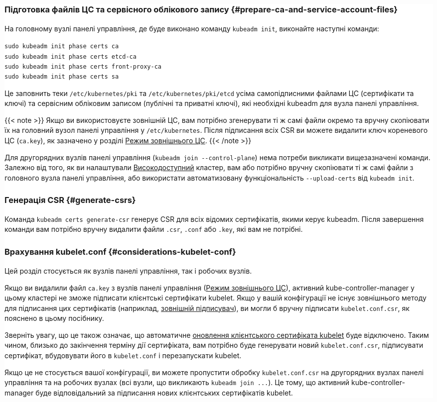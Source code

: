 ### Підготовка файлів ЦС та сервісного облікового запису {#prepare-ca-and-service-account-files}

На головному вузлі панелі управління, де буде виконано команду `kubeadm init`, виконайте наступні команди:

```shell
sudo kubeadm init phase certs ca
sudo kubeadm init phase certs etcd-ca
sudo kubeadm init phase certs front-proxy-ca
sudo kubeadm init phase certs sa
```

Це заповнить теки `/etc/kubernetes/pki` та `/etc/kubernetes/pki/etcd` усіма самопідписними файлами ЦС (сертифікати та ключі) та сервісним обліковим записом (публічні та приватні ключі), які необхідні kubeadm для вузла панелі управління.

{{< note >}}
Якщо ви використовуєте зовнішній ЦС, вам потрібно згенерувати ті ж самі файли окремо та вручну скопіювати їх на головний вузол панелі управління у `/etc/kubernetes`. Після підписання всіх CSR ви можете видалити ключ кореневого ЦС (`ca.key`), як зазначено у розділі [Режим зовнішнього ЦС](#external-ca-mode).
{{< /note >}}

Для другорядних вузлів панелі управління (`kubeadm join --control-plane`) нема потреби викликати вищезазначені команди. Залежно від того, як ви налаштували [Високодоступний](/uk/docs/setup/production-environment/tools/kubeadm/high-availability) кластер, вам або потрібно вручну скопіювати ті ж самі файли з головного вузла панелі управління, або використати автоматизовану функціональність `--upload-certs` від `kubeadm init`.

### Генерація CSR {#generate-csrs}

Команда `kubeadm certs generate-csr` генерує CSR для всіх відомих сертифікатів, якими керує kubeadm. Після завершення команди вам потрібно вручну видалити файли `.csr`, `.conf` або `.key`, які вам не потрібні.

### Врахування kubelet.conf {#considerations-kubelet-conf}

Цей розділ стосується як вузлів панелі управління, так і робочих вузлів.

Якщо ви видалили файл `ca.key` з вузлів панелі управління ([Режим зовнішнього ЦС](#external-ca-mode)), активний kube-controller-manager у цьому кластері не зможе підписати клієнтські сертифікати kubelet. Якщо у вашій конфігурації не існує зовнішнього методу для підписання цих сертифікатів (наприклад, [зовнішній підписувач](#set-up-a-signer)), ви могли б вручну підписати `kubelet.conf.csr`, як пояснено в цьому посібнику.

Зверніть увагу, що це також означає, що автоматичне [оновлення клієнтського сертифіката kubelet](/uk/docs/tasks/tls/certificate-rotation/#enabling-client-certificate-rotation) буде відключено. Таким чином, близько до закінчення терміну дії сертифіката, вам потрібно буде генерувати новий `kubelet.conf.csr`, підписувати сертифікат, вбудовувати його в `kubelet.conf` і перезапускати kubelet.

Якщо це не стосується вашої конфігурації, ви можете пропустити обробку `kubelet.conf.csr` на другорядних вузлах панелі управління та на робочих вузлах (всі вузли, що викликають `kubeadm join ...`). Це тому, що активний kube-controller-manager буде відповідальний за підписання нових клієнтських сертифікатів kubelet.
